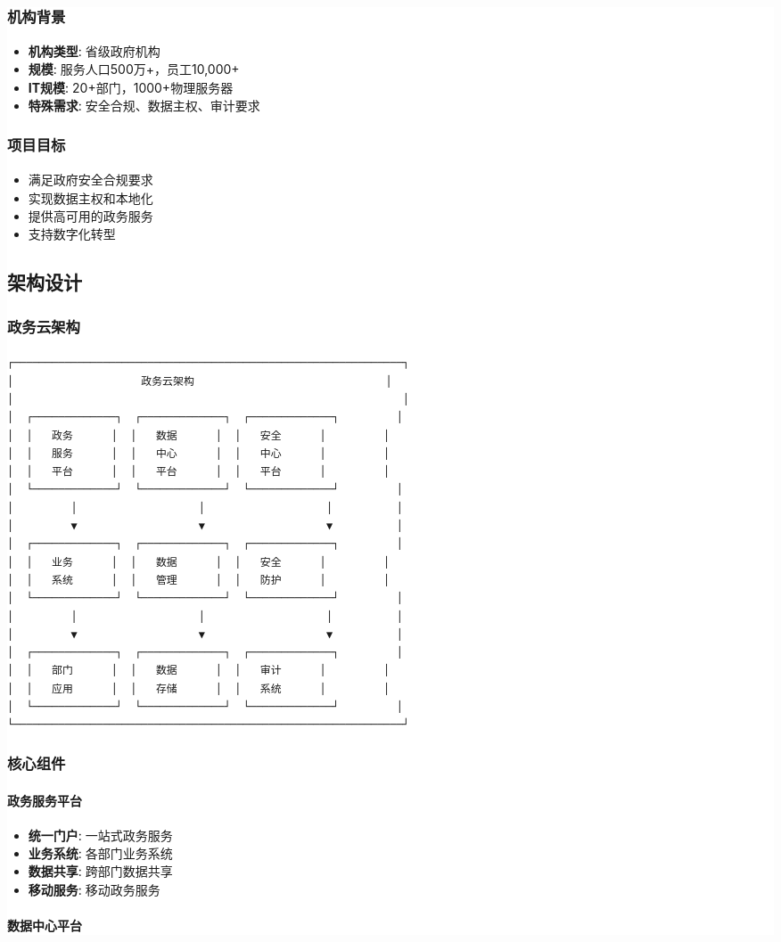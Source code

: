 ### 机构背景

- **机构类型**: 省级政府机构
- **规模**: 服务人口500万+，员工10,000+
- **IT规模**: 20+部门，1000+物理服务器
- **特殊需求**: 安全合规、数据主权、审计要求

### 项目目标

- 满足政府安全合规要求
- 实现数据主权和本地化
- 提供高可用的政务服务
- 支持数字化转型

## 架构设计

### 政务云架构

```text
┌─────────────────────────────────────────────────────────────┐
│                    政务云架构                              │
│                                                             │
│  ┌─────────────┐  ┌─────────────┐  ┌─────────────┐         │
│  │   政务      │  │   数据      │  │   安全      │         │
│  │   服务      │  │   中心      │  │   中心      │         │
│  │   平台      │  │   平台      │  │   平台      │         │
│  └─────────────┘  └─────────────┘  └─────────────┘         │
│         │                   │                   │          │
│         ▼                   ▼                   ▼          │
│  ┌─────────────┐  ┌─────────────┐  ┌─────────────┐         │
│  │   业务      │  │   数据      │  │   安全      │         │
│  │   系统      │  │   管理      │  │   防护      │         │
│  └─────────────┘  └─────────────┘  └─────────────┘         │
│         │                   │                   │          │
│         ▼                   ▼                   ▼          │
│  ┌─────────────┐  ┌─────────────┐  ┌─────────────┐         │
│  │   部门      │  │   数据      │  │   审计      │         │
│  │   应用      │  │   存储      │  │   系统      │         │
│  └─────────────┘  └─────────────┘  └─────────────┘         │
└─────────────────────────────────────────────────────────────┘
```

### 核心组件

#### 政务服务平台

- **统一门户**: 一站式政务服务
- **业务系统**: 各部门业务系统
- **数据共享**: 跨部门数据共享
- **移动服务**: 移动政务服务

#### 数据中心平台
